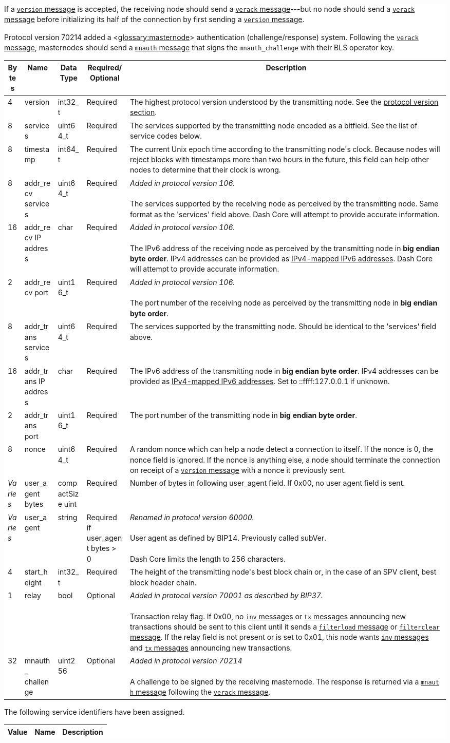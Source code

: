 If a [`version` message](../reference/p2p-network-control-messages.md#version) is accepted, the receiving node should send a [`verack` message](../reference/p2p-network-control-messages.md#verack)---but no node should send a [`verack` message](../reference/p2p-network-control-messages.md#verack) before initializing its half of the connection by first sending a [`version` message](../reference/p2p-network-control-messages.md#version).

Protocol version 70214 added a <<glossary:masternode>> authentication (challenge/response) system. Following the [`verack` message](../reference/p2p-network-control-messages.md#verack), masternodes should send a [`mnauth` message](../reference/p2p-network-masternode-messages.md#mnauth) that signs the `mnauth_challenge` with their BLS operator key.

| Bytes    | Name                  | Data<br>Type        | Required/<br>Optional                        | Description
|----------|-----------------------|------------------|------------------------------------------|-------------
| 4        | version               | int32_t          | Required                                 | The highest protocol version understood by the transmitting node.  See the [protocol version section](../reference/p2p-network-protocol-versions.md).
| 8        | services              | uint64_t         | Required                                 | The services supported by the transmitting node encoded as a bitfield.  See the list of service codes below.
| 8        | timestamp             | int64_t          | Required                                 | The current Unix epoch time according to the transmitting node's clock.  Because nodes will reject blocks with timestamps more than two hours in the future, this field can help other nodes to determine that their clock is wrong.
| 8        | addr_recv services    | uint64_t         | Required                                 | *Added in protocol version 106.* <br><br>The services supported by the receiving node as perceived by the transmitting node.  Same format as the 'services' field above. Dash Core will attempt to provide accurate information.
| 16       | addr_recv IP address  | char             | Required                                 | *Added in protocol version 106.* <br><br>The IPv6 address of the receiving node as perceived by the transmitting node in **big endian byte order**. IPv4 addresses can be provided as [IPv4-mapped IPv6 addresses](http://en.wikipedia.org/wiki/IPv6#IPv4-mapped_IPv6_addresses). Dash Core will attempt to provide accurate information.
| 2        | addr_recv port        | uint16_t         | Required                                 | *Added in protocol version 106.* <br><br>The port number of the receiving node as perceived by the transmitting node in **big endian byte order**.
| 8        | addr_trans services   | uint64_t         | Required                                 | The services supported by the transmitting node.  Should be identical to the 'services' field above.
| 16       | addr_trans IP address | char             | Required                                 | The IPv6 address of the transmitting node in **big endian byte order**. IPv4 addresses can be provided as [IPv4-mapped IPv6 addresses](http://en.wikipedia.org/wiki/IPv6#IPv4-mapped_IPv6_addresses).  Set to ::ffff:127.0.0.1 if unknown.
| 2        | addr_trans port       | uint16_t         | Required                                 | The port number of the transmitting node in **big endian byte order**.
| 8        | nonce                 | uint64_t         | Required                                 | A random nonce which can help a node detect a connection to itself.  If the nonce is 0, the nonce field is ignored.  If the nonce is anything else, a node should terminate the connection on receipt of a [`version` message](../reference/p2p-network-control-messages.md#version) with a nonce it previously sent.
| *Varies* | user_agent bytes      | compactSize uint | Required                                 | Number of bytes in following user\_agent field.  If 0x00, no user agent field is sent.
| *Varies* | user_agent            | string           | Required if user_agent bytes > 0         | *Renamed in protocol version 60000.* <br><br>User agent as defined by BIP14. Previously called subVer.<br><br>Dash Core limits the length to 256 characters.
| 4        | start_height          | int32_t          | Required                                 | The height of the transmitting node's best block chain or, in the case of an SPV client, best block header chain.
| 1        | relay                 | bool             | Optional                                 | *Added in protocol version 70001 as described by BIP37.* <br><br>Transaction relay flag.  If 0x00, no [`inv` messages](../reference/p2p-network-data-messages.md#inv) or [`tx` messages](../reference/p2p-network-data-messages.md#tx) announcing new transactions should be sent to this client until it sends a [`filterload` message](../reference/p2p-network-control-messages.md#filterload) or [`filterclear` message](../reference/p2p-network-control-messages.md#filterclear).  If the relay field is not present or is set to 0x01, this node wants [`inv` messages](../reference/p2p-network-data-messages.md#inv) and [`tx` messages](../reference/p2p-network-data-messages.md#tx) announcing new transactions.
| 32       | mnauth_<br>challenge  | uint256          | Optional                                 | *Added in protocol version 70214* <br><br>A challenge to be signed by the receiving masternode. The response is returned via a [`mnauth` message](../reference/p2p-network-masternode-messages.md#mnauth) following the [`verack` message](../reference/p2p-network-control-messages.md#verack).

The following service identifiers have been assigned.

| Value | Name         | Description
|-------|--------------|---------------